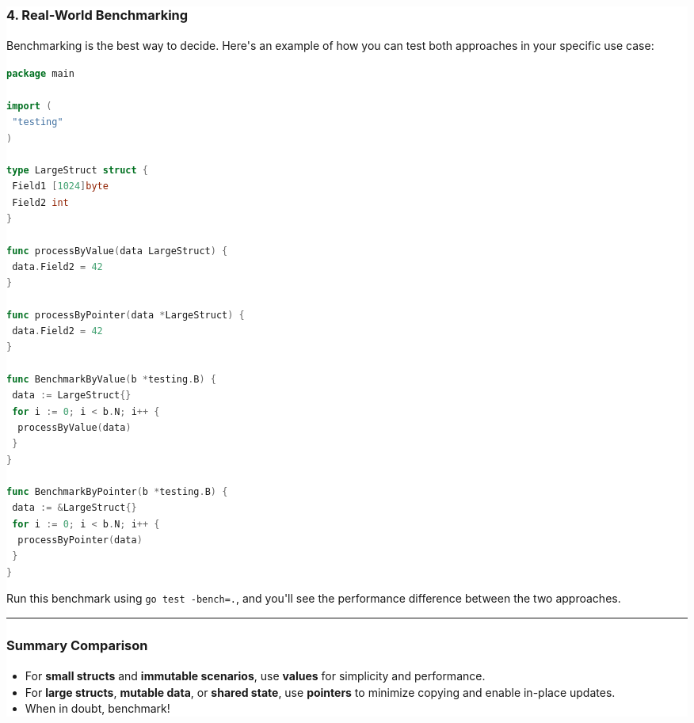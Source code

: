 
### 4. **Real-World Benchmarking**

Benchmarking is the best way to decide. Here's an example of how you can test both approaches in your specific use case:

```go
package main

import (
 "testing"
)

type LargeStruct struct {
 Field1 [1024]byte
 Field2 int
}

func processByValue(data LargeStruct) {
 data.Field2 = 42
}

func processByPointer(data *LargeStruct) {
 data.Field2 = 42
}

func BenchmarkByValue(b *testing.B) {
 data := LargeStruct{}
 for i := 0; i < b.N; i++ {
  processByValue(data)
 }
}

func BenchmarkByPointer(b *testing.B) {
 data := &LargeStruct{}
 for i := 0; i < b.N; i++ {
  processByPointer(data)
 }
}
```

Run this benchmark using `go test -bench=.`, and you'll see the performance difference between the two approaches.

---

### Summary Comparison

- For **small structs** and **immutable scenarios**, use **values** for simplicity and performance.
- For **large structs**, **mutable data**, or **shared state**, use **pointers** to minimize copying and enable in-place updates.
- When in doubt, benchmark!
